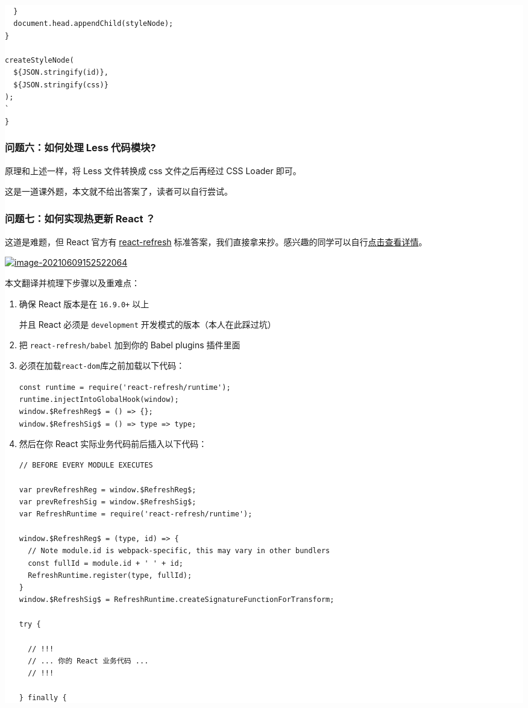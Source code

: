 ```tsx
  }
  document.head.appendChild(styleNode);
}

createStyleNode(
  ${JSON.stringify(id)},
  ${JSON.stringify(css)}
);
`
}
```

### 问题六：如何处理 Less 代码模块?

原理和上述一样，将 Less 文件转换成 css 文件之后再经过 CSS Loader 即可。

这是一道课外题，本文就不给出答案了，读者可以自行尝试。

### 问题七：如何实现热更新 React ？

这道是难题，但 React 官方有 [react-refresh](https://github.com/facebook/react/issues/16604#issuecomment-528663101) 标准答案，我们直接拿来抄。感兴趣的同学可以自行[点击查看详情](https://github.com/facebook/react/issues/16604#issuecomment-528663101)。

<a data-fancybox title="image-20210609152522064" href="https://skyxchen-1302304787.cos.ap-chongqing.myqcloud.com/markdown/image-20210609152522064.png">![image-20210609152522064](https://skyxchen-1302304787.cos.ap-chongqing.myqcloud.com/markdown/image-20210609152522064.png)</a>

本文翻译并梳理下步骤以及重难点：

1. 确保 React 版本是在 `16.9.0+` 以上

   并且 React 必须是 `development` 开发模式的版本（本人在此踩过坑）

2. 把 `react-refresh/babel` 加到你的 Babel plugins 插件里面

3. 必须在加载`react-dom`库之前加载以下代码：

   ```tsx
   const runtime = require('react-refresh/runtime');
   runtime.injectIntoGlobalHook(window);
   window.$RefreshReg$ = () => {};
   window.$RefreshSig$ = () => type => type;
   ```
   
4. 然后在你 React 实际业务代码前后插入以下代码：

   ```tsx
   // BEFORE EVERY MODULE EXECUTES
   
   var prevRefreshReg = window.$RefreshReg$;
   var prevRefreshSig = window.$RefreshSig$;
   var RefreshRuntime = require('react-refresh/runtime');
   
   window.$RefreshReg$ = (type, id) => {
     // Note module.id is webpack-specific, this may vary in other bundlers
     const fullId = module.id + ' ' + id;
     RefreshRuntime.register(type, fullId);
   }
   window.$RefreshSig$ = RefreshRuntime.createSignatureFunctionForTransform;
   
   try {
   
     // !!!
     // ... 你的 React 业务代码 ...
     // !!!
   
   } finally {
   ```